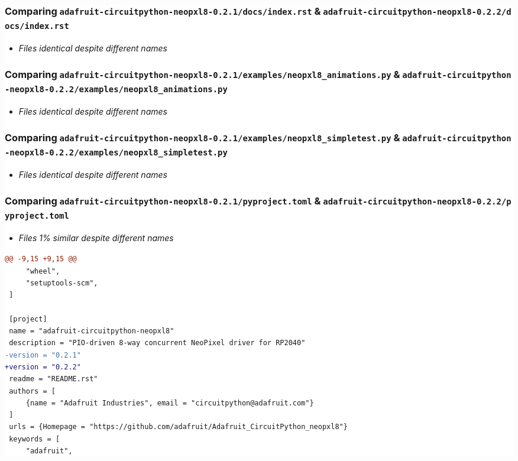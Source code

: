 ### Comparing `adafruit-circuitpython-neopxl8-0.2.1/docs/index.rst` & `adafruit-circuitpython-neopxl8-0.2.2/docs/index.rst`

 * *Files identical despite different names*

### Comparing `adafruit-circuitpython-neopxl8-0.2.1/examples/neopxl8_animations.py` & `adafruit-circuitpython-neopxl8-0.2.2/examples/neopxl8_animations.py`

 * *Files identical despite different names*

### Comparing `adafruit-circuitpython-neopxl8-0.2.1/examples/neopxl8_simpletest.py` & `adafruit-circuitpython-neopxl8-0.2.2/examples/neopxl8_simpletest.py`

 * *Files identical despite different names*

### Comparing `adafruit-circuitpython-neopxl8-0.2.1/pyproject.toml` & `adafruit-circuitpython-neopxl8-0.2.2/pyproject.toml`

 * *Files 1% similar despite different names*

```diff
@@ -9,15 +9,15 @@
     "wheel",
     "setuptools-scm",
 ]
 
 [project]
 name = "adafruit-circuitpython-neopxl8"
 description = "PIO-driven 8-way concurrent NeoPixel driver for RP2040"
-version = "0.2.1"
+version = "0.2.2"
 readme = "README.rst"
 authors = [
     {name = "Adafruit Industries", email = "circuitpython@adafruit.com"}
 ]
 urls = {Homepage = "https://github.com/adafruit/Adafruit_CircuitPython_neopxl8"}
 keywords = [
     "adafruit",
```

